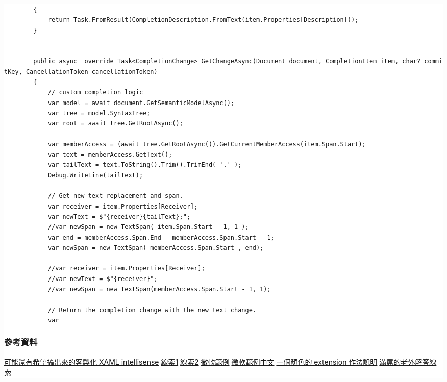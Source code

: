 ```
        {
            return Task.FromResult(CompletionDescription.FromText(item.Properties[Description]));
        }


        public async  override Task<CompletionChange> GetChangeAsync(Document document, CompletionItem item, char? commitKey, CancellationToken cancellationToken)
        {
            // custom completion logic
            var model = await document.GetSemanticModelAsync();
            var tree = model.SyntaxTree;
            var root = await tree.GetRootAsync();

            var memberAccess = (await tree.GetRootAsync()).GetCurrentMemberAccess(item.Span.Start);
            var text = memberAccess.GetText();
            var tailText = text.ToString().Trim().TrimEnd( '.' );
            Debug.WriteLine(tailText);

            // Get new text replacement and span.
            var receiver = item.Properties[Receiver];
            var newText = $"{receiver}{tailText};";
            //var newSpan = new TextSpan( item.Span.Start - 1, 1 );
            var end = memberAccess.Span.End - memberAccess.Span.Start - 1;
            var newSpan = new TextSpan( memberAccess.Span.Start , end);

            //var receiver = item.Properties[Receiver];
            //var newText = $"{receiver}";
            //var newSpan = new TextSpan(memberAccess.Span.Start - 1, 1);

            // Return the completion change with the new text change.
            var 
```
### 參考資料
[可能還有希望搞出來的客製化 XAML intellisense](https://www.codeproject.com/Articles/1216579/Implementing-Custom-XAML-Intellisense-VS-Extension)
[線索1](http://blog.robertgreyling.com/2010/05/sparksense-getting-started-wheres.html)
[線索2](https://stackoverflow.com/questions/10460138/custom-intellisense-extension)
[微軟範例](https://docs.microsoft.com/en-us/visualstudio/extensibility/walkthrough-displaying-statement-completion?view=vs-2019)
[微軟範例中文](https://docs.microsoft.com/zh-tw/visualstudio/extensibility/walkthrough-displaying-statement-completion?view=vs-2019)
[一個顏色的 extension 作法說明](https://www.codeproject.com/Articles/1245021/Extending-Visual-Studio-to-Provide-a-Colorful-Lang)
[滿屌的老外解答線索](https://stackoverflow.com/questions/33461580/how-to-extend-the-information-that-provides-intellisense-using-the-visual-studio)
